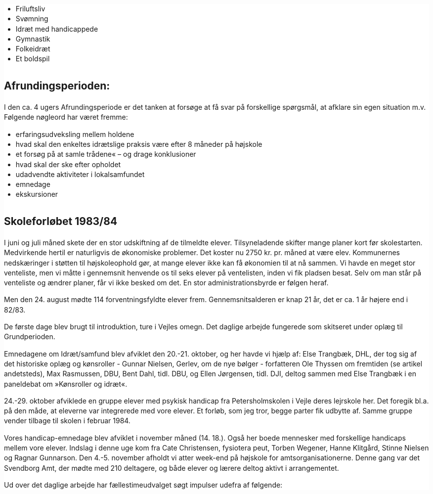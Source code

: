 - Friluftsliv
- Svømning
- Idræt med handicappede
- Gymnastik
- Folkeidræt 
- Et boldspil 

## Afrundingsperioden: 

I den ca. 4 ugers Afrundingsperiode er det tanken at forsøge at få svar på forskellige spørgsmål, at afklare sin egen situation m.v. Følgende nøgleord har været fremme: 

- erfaringsudveksling mellem holdene 
- hvad skal den enkeltes idrætslige praksis være efter 8 måneder på højskole 
- et forsøg på at samle trådene« – og drage konklusioner 
- hvad skal der ske efter opholdet 
- udadvendte aktiviteter i lokalsamfundet 
- emnedage 
- ekskursioner 

## Skoleforløbet 1983/84 

I juni og juli måned skete der en stor udskiftning af de tilmeldte elever. Tilsyneladende skifter mange planer kort før skolestarten. Medvirkende hertil er naturligvis de økonomiske problemer. Det koster nu 2750 kr. pr. måned at være elev. Kommunernes nedskæringer i støtten til højskoleophold gør, at mange elever ikke kan få økonomien til at nå sammen. Vi havde en meget stor venteliste, men vi måtte i gennemsnit henvende os til seks elever på ventelisten, inden vi fik pladsen besat. Selv om man står på venteliste og ændrer planer, får vi ikke besked om det. En stor administrationsbyrde er følgen heraf. 

Men den 24. august mødte 114 forventningsfyldte elever frem. Gennemsnitsalderen er knap 21 år, det er ca. 1 år højere end i 82/83. 

De første dage blev brugt til introduktion, ture i Vejles omegn. Det daglige arbejde fungerede som skitseret under oplæg til Grundperioden. 

Emnedagene om Idræt/samfund blev afviklet den 20.-21. oktober, og her havde vi hjælp af: Else Trangbæk, DHL, der tog sig af det historiske oplæg og kønsroller - Gunnar Nielsen, Gerlev, om de nye bølger - forfatteren Ole Thyssen om fremtiden (se artikel andetsteds), Max Rasmussen, DBU, Bent Dahl, tidl. DBU, og Ellen Jørgensen, tidl. DJI, deltog sammen med Else Trangbæk i en paneldebat om »Kønsroller og idræt«. 

24.-29. oktober afviklede en gruppe elever med psykisk handicap fra Petersholmskolen i Vejle deres lejrskole her. Det foregik bl.a. på den måde, at eleverne var integrerede med vore elever. Et forløb, som jeg tror, begge parter fik udbytte af. Samme gruppe vender tilbage til skolen i februar 1984. 

Vores handicap-emnedage blev afviklet i november måned (14. 18.). Også her boede mennesker med forskellige handicaps mellem vore elever. Indslag i denne uge kom fra Cate Christensen, fysiotera peut, Torben Wegener, Hanne Klitgård, Stinne Nielsen og Ragnar Gunnarson. Den 4.-5. november afholdt vi atter week-end på højskole for amtsorganisationerne. Denne gang var det Svendborg Amt, der mødte med 210 deltagere, og både elever og lærere deltog aktivt i arrangementet. 

Ud over det daglige arbejde har fællestimeudvalget søgt impulser udefra af følgende: 
